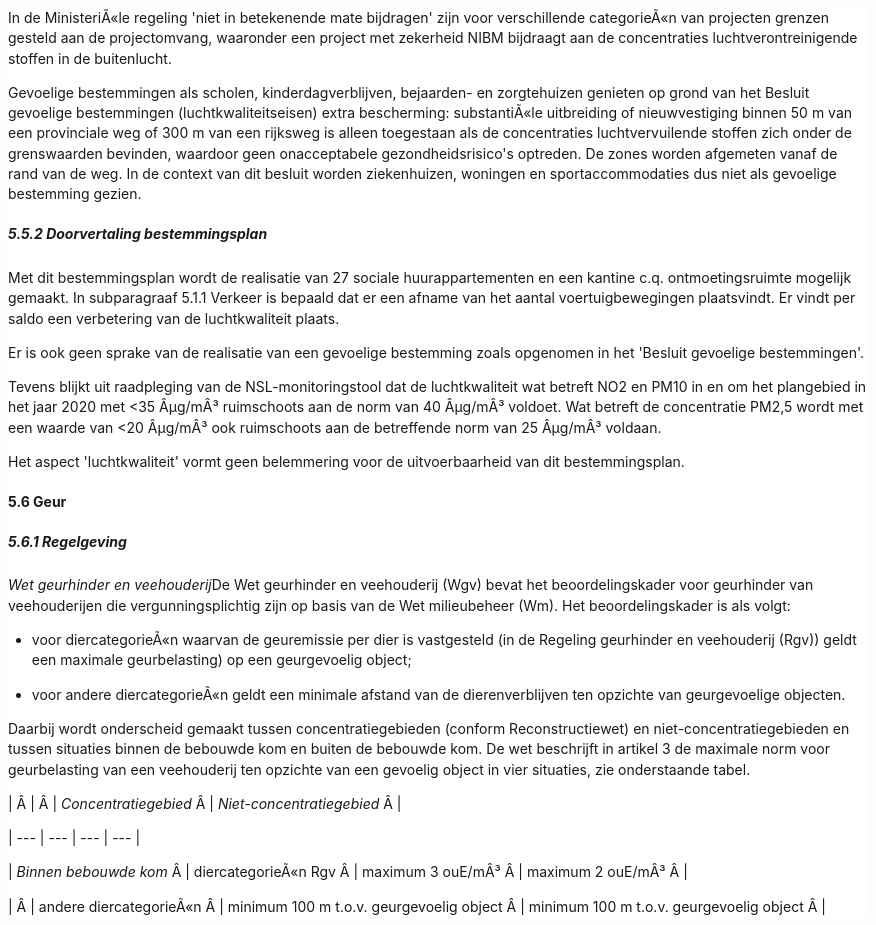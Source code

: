 In de MinisteriÃ«le regeling 'niet in betekenende mate bijdragen' zijn voor verschillende categorieÃ«n van projecten grenzen gesteld aan de projectomvang, waaronder een project met zekerheid NIBM bijdraagt aan de concentraties luchtverontreinigende stoffen in de buitenlucht.

Gevoelige bestemmingen als scholen, kinderdagverblijven, bejaarden\- en zorgtehuizen genieten op grond van het Besluit gevoelige bestemmingen (luchtkwaliteitseisen) extra bescherming: substantiÃ«le uitbreiding of nieuwvestiging binnen 50 m van een provinciale weg of 300 m van een rijksweg is alleen toegestaan als de concentraties luchtvervuilende stoffen zich onder de grenswaarden bevinden, waardoor geen onacceptabele gezondheidsrisico's optreden. De zones worden afgemeten vanaf de rand van de weg. In de context van dit besluit worden ziekenhuizen, woningen en sportaccommodaties dus niet als gevoelige bestemming gezien.

##### 5\.5\.2 Doorvertaling bestemmingsplan

Met dit bestemmingsplan wordt de realisatie van 27 sociale huurappartementen en een kantine c.q. ontmoetingsruimte mogelijk gemaakt. In subparagraaf 5\.1\.1 Verkeer is bepaald dat er een afname van het aantal voertuigbewegingen plaatsvindt. Er vindt per saldo een verbetering van de luchtkwaliteit plaats.

Er is ook geen sprake van de realisatie van een gevoelige bestemming zoals opgenomen in het 'Besluit gevoelige bestemmingen'.

Tevens blijkt uit raadpleging van de NSL\-monitoringstool dat de luchtkwaliteit wat betreft NO2 en PM10 in en om het plangebied in het jaar 2020 met \<35 Âµg/mÂ³ ruimschoots aan de norm van 40 Âµg/mÂ³ voldoet. Wat betreft de concentratie PM2,5 wordt met een waarde van \<20 Âµg/mÂ³ ook ruimschoots aan de betreffende norm van 25 Âµg/mÂ³ voldaan.

Het aspect 'luchtkwaliteit' vormt geen belemmering voor de uitvoerbaarheid van dit bestemmingsplan.

#### 5\.6 Geur

##### 5\.6\.1 Regelgeving

*Wet geurhinder en veehouderij*De Wet geurhinder en veehouderij (Wgv) bevat het beoordelingskader voor geurhinder van veehouderijen die vergunningsplichtig zijn op basis van de Wet milieubeheer (Wm). Het beoordelingskader is als volgt:

* voor diercategorieÃ«n waarvan de geuremissie per dier is vastgesteld (in de Regeling geurhinder en veehouderij (Rgv)) geldt een maximale geurbelasting) op een geurgevoelig object;

* voor andere diercategorieÃ«n geldt een minimale afstand van de dierenverblijven ten opzichte van geurgevoelige objecten.

Daarbij wordt onderscheid gemaakt tussen concentratiegebieden (conform Reconstructiewet) en niet\-concentratiegebieden en tussen situaties binnen de bebouwde kom en buiten de bebouwde kom. De wet beschrijft in artikel 3 de maximale norm voor geurbelasting van een veehouderij ten opzichte van een gevoelig object in vier situaties, zie onderstaande tabel.

| Â | Â | *Concentratiegebied*   Â | *Niet\-concentratiegebied*   Â |

| --- | --- | --- | --- |

| *Binnen bebouwde kom*   Â | diercategorieÃ«n Rgv   Â | maximum 3 ouE/mÂ³    Â | maximum 2 ouE/mÂ³   Â |

| Â | andere diercategorieÃ«n    Â | minimum 100 m t.o.v. geurgevoelig object   Â | minimum 100 m t.o.v. geurgevoelig object   Â |
